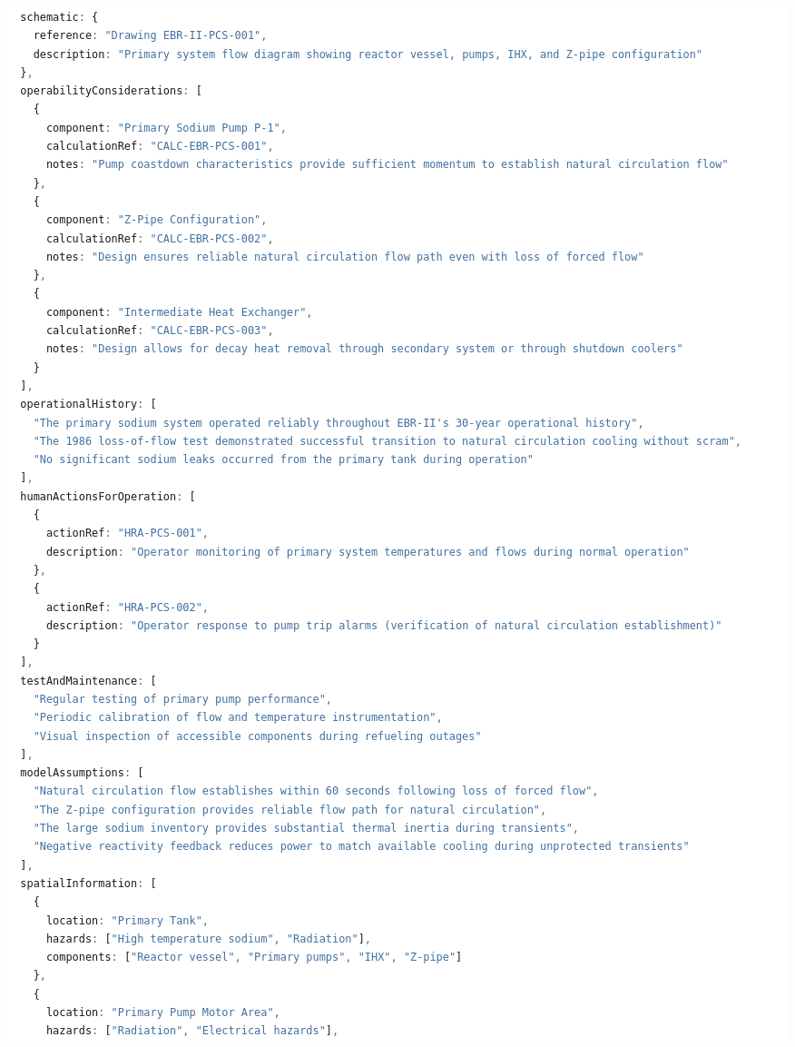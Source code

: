 ```typescript
  schematic: {
    reference: "Drawing EBR-II-PCS-001",
    description: "Primary system flow diagram showing reactor vessel, pumps, IHX, and Z-pipe configuration"
  },
  operabilityConsiderations: [
    {
      component: "Primary Sodium Pump P-1",
      calculationRef: "CALC-EBR-PCS-001",
      notes: "Pump coastdown characteristics provide sufficient momentum to establish natural circulation flow"
    },
    {
      component: "Z-Pipe Configuration",
      calculationRef: "CALC-EBR-PCS-002",
      notes: "Design ensures reliable natural circulation flow path even with loss of forced flow"
    },
    {
      component: "Intermediate Heat Exchanger",
      calculationRef: "CALC-EBR-PCS-003",
      notes: "Design allows for decay heat removal through secondary system or through shutdown coolers"
    }
  ],
  operationalHistory: [
    "The primary sodium system operated reliably throughout EBR-II's 30-year operational history",
    "The 1986 loss-of-flow test demonstrated successful transition to natural circulation cooling without scram",
    "No significant sodium leaks occurred from the primary tank during operation"
  ],
  humanActionsForOperation: [
    {
      actionRef: "HRA-PCS-001",
      description: "Operator monitoring of primary system temperatures and flows during normal operation"
    },
    {
      actionRef: "HRA-PCS-002",
      description: "Operator response to pump trip alarms (verification of natural circulation establishment)"
    }
  ],
  testAndMaintenance: [
    "Regular testing of primary pump performance",
    "Periodic calibration of flow and temperature instrumentation",
    "Visual inspection of accessible components during refueling outages"
  ],
  modelAssumptions: [
    "Natural circulation flow establishes within 60 seconds following loss of forced flow",
    "The Z-pipe configuration provides reliable flow path for natural circulation",
    "The large sodium inventory provides substantial thermal inertia during transients",
    "Negative reactivity feedback reduces power to match available cooling during unprotected transients"
  ],
  spatialInformation: [
    {
      location: "Primary Tank",
      hazards: ["High temperature sodium", "Radiation"],
      components: ["Reactor vessel", "Primary pumps", "IHX", "Z-pipe"]
    },
    {
      location: "Primary Pump Motor Area",
      hazards: ["Radiation", "Electrical hazards"],
```